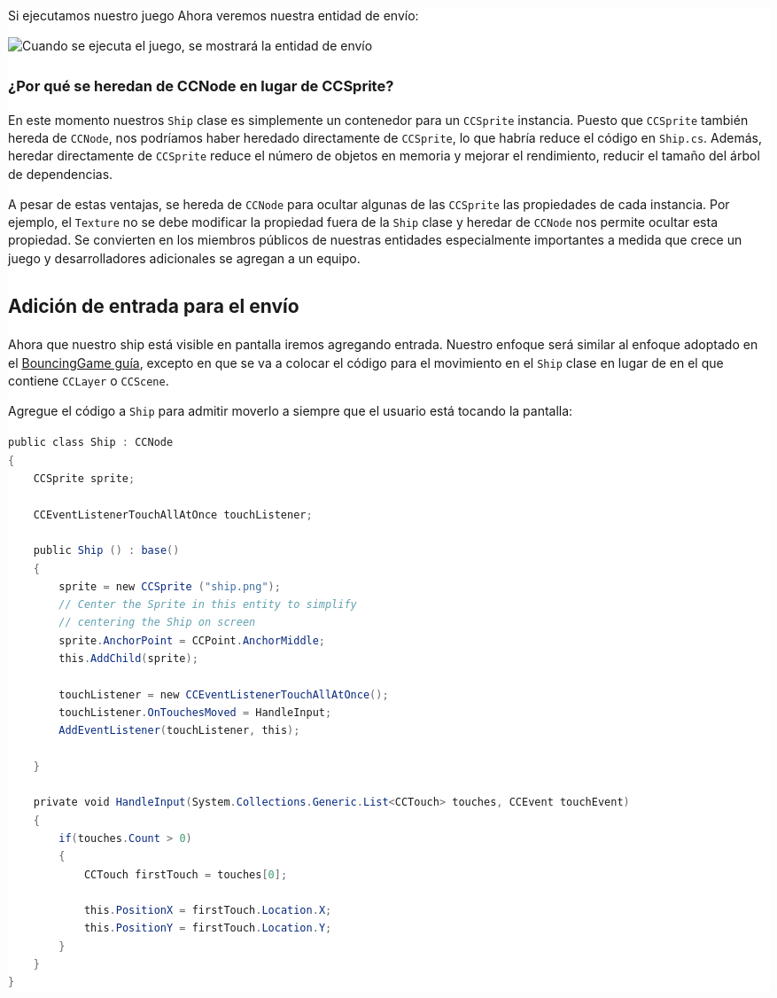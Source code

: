 Si ejecutamos nuestro juego Ahora veremos nuestra entidad de envío:

![](entities-images/image4.png "Cuando se ejecuta el juego, se mostrará la entidad de envío")


### <a name="why-inherit-from-ccnode-instead-of-ccsprite"></a>¿Por qué se heredan de CCNode en lugar de CCSprite?

En este momento nuestros `Ship` clase es simplemente un contenedor para un `CCSprite` instancia. Puesto que `CCSprite` también hereda de `CCNode`, nos podríamos haber heredado directamente de `CCSprite`, lo que habría reduce el código en `Ship.cs`. Además, heredar directamente de `CCSprite` reduce el número de objetos en memoria y mejorar el rendimiento, reducir el tamaño del árbol de dependencias.

A pesar de estas ventajas, se hereda de `CCNode` para ocultar algunas de las `CCSprite` las propiedades de cada instancia. Por ejemplo, el `Texture` no se debe modificar la propiedad fuera de la `Ship` clase y heredar de `CCNode` nos permite ocultar esta propiedad. Se convierten en los miembros públicos de nuestras entidades especialmente importantes a medida que crece un juego y desarrolladores adicionales se agregan a un equipo.


## <a name="adding-input-to-the-ship"></a>Adición de entrada para el envío

Ahora que nuestro ship está visible en pantalla iremos agregando entrada. Nuestro enfoque será similar al enfoque adoptado en el [BouncingGame guía](~/graphics-games/cocossharp/bouncing-game.md), excepto en que se va a colocar el código para el movimiento en el `Ship` clase en lugar de en el que contiene `CCLayer` o `CCScene`.

Agregue el código a `Ship` para admitir moverlo a siempre que el usuario está tocando la pantalla:


```csharp
public class Ship : CCNode
{
    CCSprite sprite;

    CCEventListenerTouchAllAtOnce touchListener;

    public Ship () : base()
    {
        sprite = new CCSprite ("ship.png");
        // Center the Sprite in this entity to simplify
        // centering the Ship on screen
        sprite.AnchorPoint = CCPoint.AnchorMiddle;
        this.AddChild(sprite);

        touchListener = new CCEventListenerTouchAllAtOnce();
        touchListener.OnTouchesMoved = HandleInput;
        AddEventListener(touchListener, this);

    }

    private void HandleInput(System.Collections.Generic.List<CCTouch> touches, CCEvent touchEvent)
    {
        if(touches.Count > 0)
        {
            CCTouch firstTouch = touches[0];

            this.PositionX = firstTouch.Location.X;
            this.PositionY = firstTouch.Location.Y;
        } 
    }
} 
```

